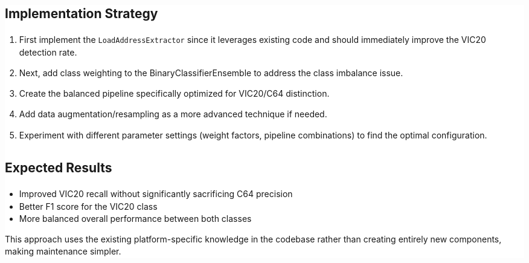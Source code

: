 ## Implementation Strategy

1. First implement the `LoadAddressExtractor` since it leverages existing code and should immediately improve the VIC20 detection rate.

2. Next, add class weighting to the BinaryClassifierEnsemble to address the class imbalance issue.

3. Create the balanced pipeline specifically optimized for VIC20/C64 distinction.

4. Add data augmentation/resampling as a more advanced technique if needed.

5. Experiment with different parameter settings (weight factors, pipeline combinations) to find the optimal configuration.

## Expected Results

- Improved VIC20 recall without significantly sacrificing C64 precision
- Better F1 score for the VIC20 class
- More balanced overall performance between both classes

This approach uses the existing platform-specific knowledge in the codebase rather than creating entirely new components, making maintenance simpler.